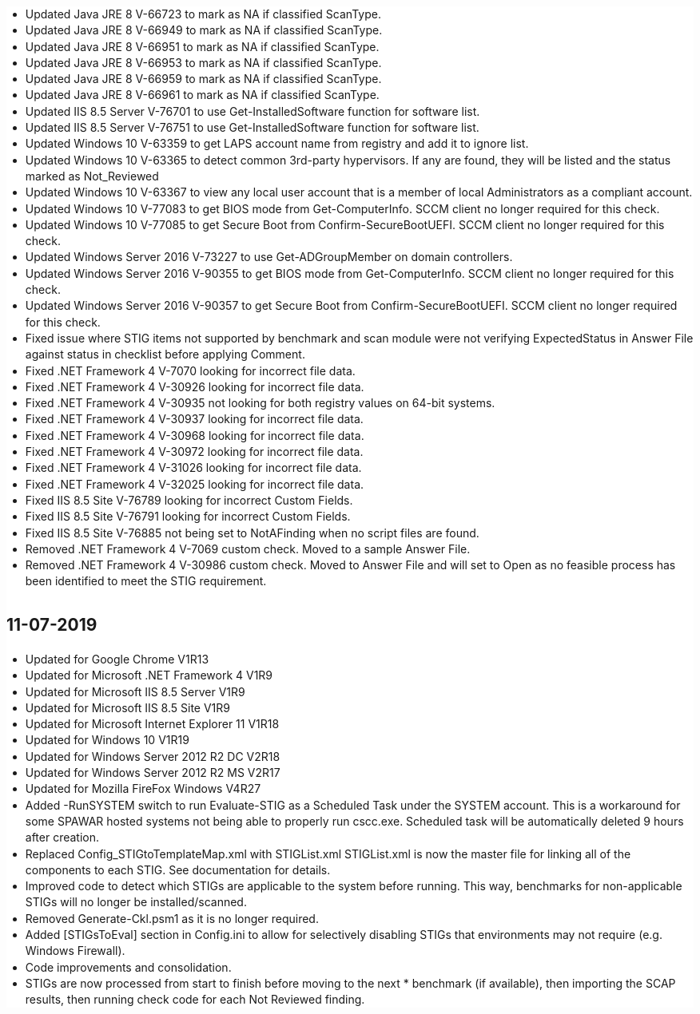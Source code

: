 * Updated Java JRE 8 V-66723 to mark as NA if classified ScanType.
* Updated Java JRE 8 V-66949 to mark as NA if classified ScanType.
* Updated Java JRE 8 V-66951 to mark as NA if classified ScanType.
* Updated Java JRE 8 V-66953 to mark as NA if classified ScanType.
* Updated Java JRE 8 V-66959 to mark as NA if classified ScanType.
* Updated Java JRE 8 V-66961 to mark as NA if classified ScanType.
* Updated IIS 8.5 Server V-76701 to use Get-InstalledSoftware function for software list.
* Updated IIS 8.5 Server V-76751 to use Get-InstalledSoftware function for software list.
* Updated Windows 10 V-63359 to get LAPS account name from registry and add it to ignore list.
* Updated Windows 10 V-63365 to detect common 3rd-party hypervisors.  If any are found, they will be listed and the status marked as Not_Reviewed
* Updated Windows 10 V-63367 to view any local user account that is a member of local Administrators as a compliant account.
* Updated Windows 10 V-77083 to get BIOS mode from Get-ComputerInfo.  SCCM client no longer required for this check.
* Updated Windows 10 V-77085 to get Secure Boot from Confirm-SecureBootUEFI.  SCCM client no longer required for this check.
* Updated Windows Server 2016 V-73227 to use Get-ADGroupMember on domain controllers.
* Updated Windows Server 2016 V-90355 to get BIOS mode from Get-ComputerInfo.  SCCM client no longer required for this check.
* Updated Windows Server 2016 V-90357 to get Secure Boot from Confirm-SecureBootUEFI.  SCCM client no longer required for this check.
* Fixed issue where STIG items not supported by benchmark and scan module were not verifying ExpectedStatus in Answer File against status in checklist before applying Comment.
* Fixed .NET Framework 4 V-7070 looking for incorrect file data.
* Fixed .NET Framework 4 V-30926 looking for incorrect file data.
* Fixed .NET Framework 4 V-30935 not looking for both registry values on 64-bit systems.
* Fixed .NET Framework 4 V-30937 looking for incorrect file data.
* Fixed .NET Framework 4 V-30968 looking for incorrect file data.
* Fixed .NET Framework 4 V-30972 looking for incorrect file data.
* Fixed .NET Framework 4 V-31026 looking for incorrect file data.
* Fixed .NET Framework 4 V-32025 looking for incorrect file data.
* Fixed IIS 8.5 Site V-76789 looking for incorrect Custom Fields.
* Fixed IIS 8.5 Site V-76791 looking for incorrect Custom Fields.
* Fixed IIS 8.5 Site V-76885 not being set to NotAFinding when no script files are found.
* Removed .NET Framework 4 V-7069 custom check.  Moved to a sample Answer File.
* Removed .NET Framework 4 V-30986 custom check.  Moved to Answer File and will set to Open as no feasible process has been identified to meet the STIG requirement.

## **11-07-2019**

* Updated for Google Chrome V1R13
* Updated for Microsoft .NET Framework 4 V1R9
* Updated for Microsoft IIS 8.5 Server V1R9
* Updated for Microsoft IIS 8.5 Site V1R9
* Updated for Microsoft Internet Explorer 11 V1R18
* Updated for Windows 10 V1R19
* Updated for Windows Server 2012 R2 DC V2R18
* Updated for Windows Server 2012 R2 MS V2R17
* Updated for Mozilla FireFox Windows V4R27
* Added -RunSYSTEM switch to run Evaluate-STIG as a Scheduled Task under the SYSTEM account.  This is a workaround for some SPAWAR hosted systems not being able to properly run cscc.exe.  Scheduled task will be automatically deleted 9 hours after creation.
* Replaced Config_STIGtoTemplateMap.xml with STIGList.xml  STIGList.xml is now the master file for linking all of the components to each STIG.  See documentation for details.
* Improved code to detect which STIGs are applicable to the system before running.  This way, benchmarks for non-applicable STIGs will no longer be installed/scanned.
* Removed Generate-Ckl.psm1 as it is no longer required.
* Added [STIGsToEval] section in Config.ini to allow for selectively disabling STIGs that environments may not require (e.g. Windows Firewall).
* Code improvements and consolidation.
* STIGs are now processed from start to finish before moving to the next * benchmark (if available), then importing the SCAP results, then running check code for each Not Reviewed finding.